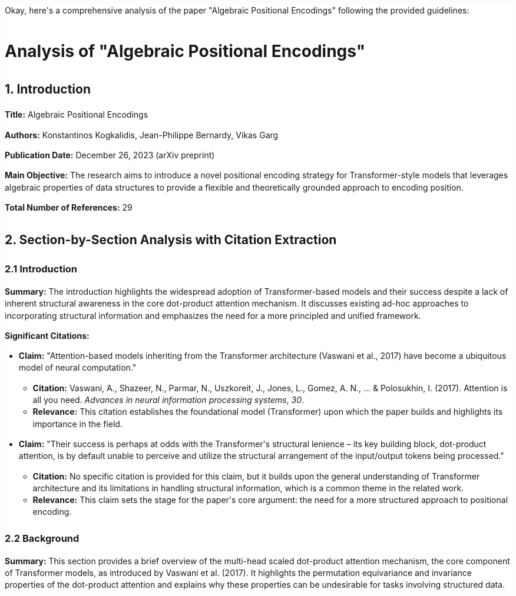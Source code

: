 Okay, here's a comprehensive analysis of the paper "Algebraic Positional Encodings" following the provided guidelines:


# Analysis of "Algebraic Positional Encodings"


## 1. Introduction

**Title:** Algebraic Positional Encodings

**Authors:** Konstantinos Kogkalidis, Jean-Philippe Bernardy, Vikas Garg

**Publication Date:** December 26, 2023 (arXiv preprint)

**Main Objective:** The research aims to introduce a novel positional encoding strategy for Transformer-style models that leverages algebraic properties of data structures to provide a flexible and theoretically grounded approach to encoding position.

**Total Number of References:** 29


## 2. Section-by-Section Analysis with Citation Extraction


### 2.1 Introduction

**Summary:** The introduction highlights the widespread adoption of Transformer-based models and their success despite a lack of inherent structural awareness in the core dot-product attention mechanism. It discusses existing ad-hoc approaches to incorporating structural information and emphasizes the need for a more principled and unified framework.

**Significant Citations:**

* **Claim:** "Attention-based models inheriting from the Transformer architecture (Vaswani et al., 2017) have become a ubiquitous model of neural computation."
    * **Citation:** Vaswani, A., Shazeer, N., Parmar, N., Uszkoreit, J., Jones, L., Gomez, A. N., ... & Polosukhin, I. (2017). Attention is all you need. *Advances in neural information processing systems*, *30*.
    * **Relevance:** This citation establishes the foundational model (Transformer) upon which the paper builds and highlights its importance in the field.

* **Claim:** "Their success is perhaps at odds with the Transformer's structural lenience – its key building block, dot-product attention, is by default unable to perceive and utilize the structural arrangement of the input/output tokens being processed."
    * **Citation:**  No specific citation is provided for this claim, but it builds upon the general understanding of Transformer architecture and its limitations in handling structural information, which is a common theme in the related work.
    * **Relevance:** This claim sets the stage for the paper's core argument: the need for a more structured approach to positional encoding.


### 2.2 Background

**Summary:** This section provides a brief overview of the multi-head scaled dot-product attention mechanism, the core component of Transformer models, as introduced by Vaswani et al. (2017). It highlights the permutation equivariance and invariance properties of the dot-product attention and explains why these properties can be undesirable for tasks involving structured data.
